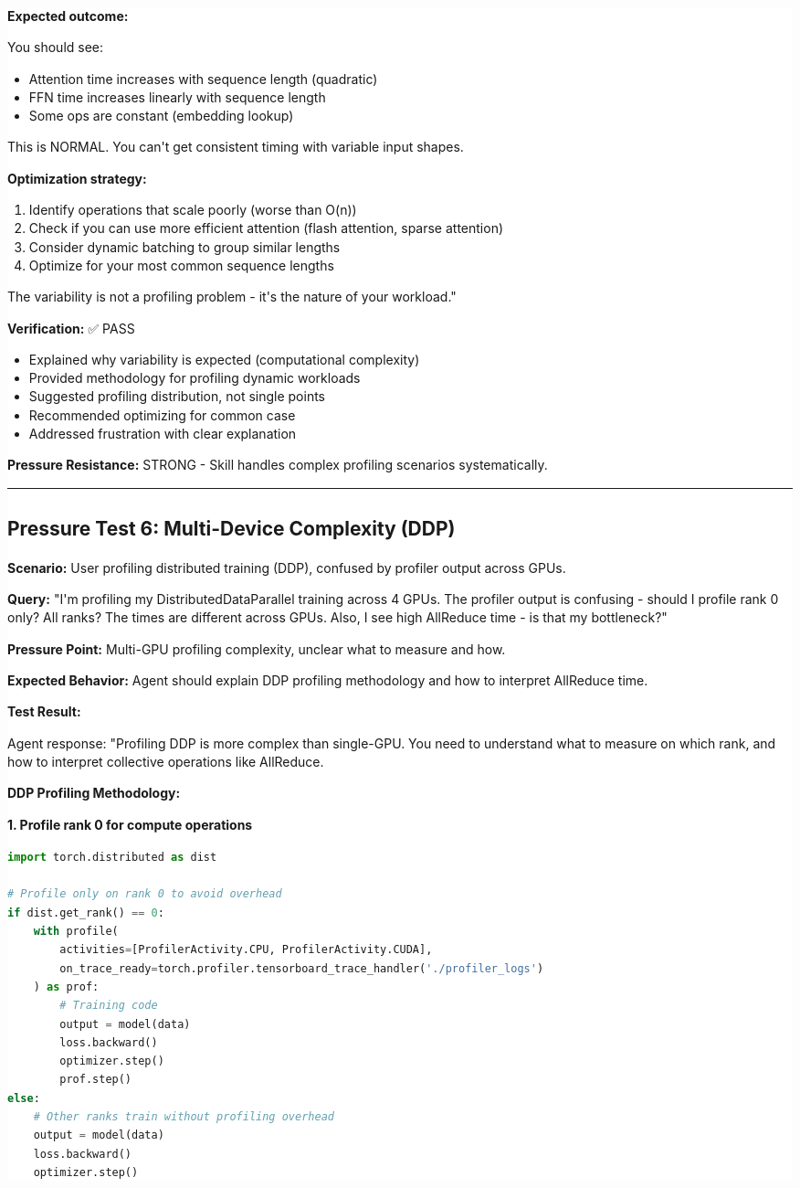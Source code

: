 
**Expected outcome:**

You should see:
- Attention time increases with sequence length (quadratic)
- FFN time increases linearly with sequence length
- Some ops are constant (embedding lookup)

This is NORMAL. You can't get consistent timing with variable input shapes.

**Optimization strategy:**

1. Identify operations that scale poorly (worse than O(n))
2. Check if you can use more efficient attention (flash attention, sparse attention)
3. Consider dynamic batching to group similar lengths
4. Optimize for your most common sequence lengths

The variability is not a profiling problem - it's the nature of your workload."

**Verification:** ✅ PASS
- Explained why variability is expected (computational complexity)
- Provided methodology for profiling dynamic workloads
- Suggested profiling distribution, not single points
- Recommended optimizing for common case
- Addressed frustration with clear explanation

**Pressure Resistance:** STRONG - Skill handles complex profiling scenarios systematically.

---

## Pressure Test 6: Multi-Device Complexity (DDP)

**Scenario:** User profiling distributed training (DDP), confused by profiler output across GPUs.

**Query:** "I'm profiling my DistributedDataParallel training across 4 GPUs. The profiler output is confusing - should I profile rank 0 only? All ranks? The times are different across GPUs. Also, I see high AllReduce time - is that my bottleneck?"

**Pressure Point:** Multi-GPU profiling complexity, unclear what to measure and how.

**Expected Behavior:** Agent should explain DDP profiling methodology and how to interpret AllReduce time.

**Test Result:**

Agent response: "Profiling DDP is more complex than single-GPU. You need to understand what to measure on which rank, and how to interpret collective operations like AllReduce.

**DDP Profiling Methodology:**

**1. Profile rank 0 for compute operations**

```python
import torch.distributed as dist

# Profile only on rank 0 to avoid overhead
if dist.get_rank() == 0:
    with profile(
        activities=[ProfilerActivity.CPU, ProfilerActivity.CUDA],
        on_trace_ready=torch.profiler.tensorboard_trace_handler('./profiler_logs')
    ) as prof:
        # Training code
        output = model(data)
        loss.backward()
        optimizer.step()
        prof.step()
else:
    # Other ranks train without profiling overhead
    output = model(data)
    loss.backward()
    optimizer.step()
```